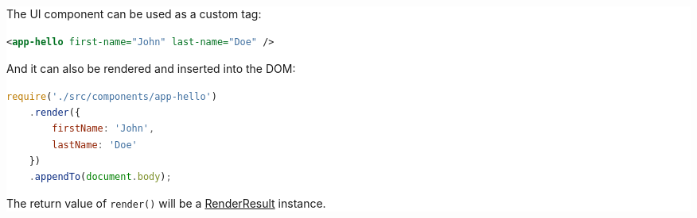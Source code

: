 The UI component can be used as a custom tag:

```xml
<app-hello first-name="John" last-name="Doe" />
```

And it can also be rendered and inserted into the DOM:

```javascript
require('./src/components/app-hello')
	.render({
		firstName: 'John',
		lastName: 'Doe'
	})
	.appendTo(document.body);
```

The return value of `render()` will be a [RenderResult](https://github.com/raptorjs/raptor-renderer#renderresult) instance.
